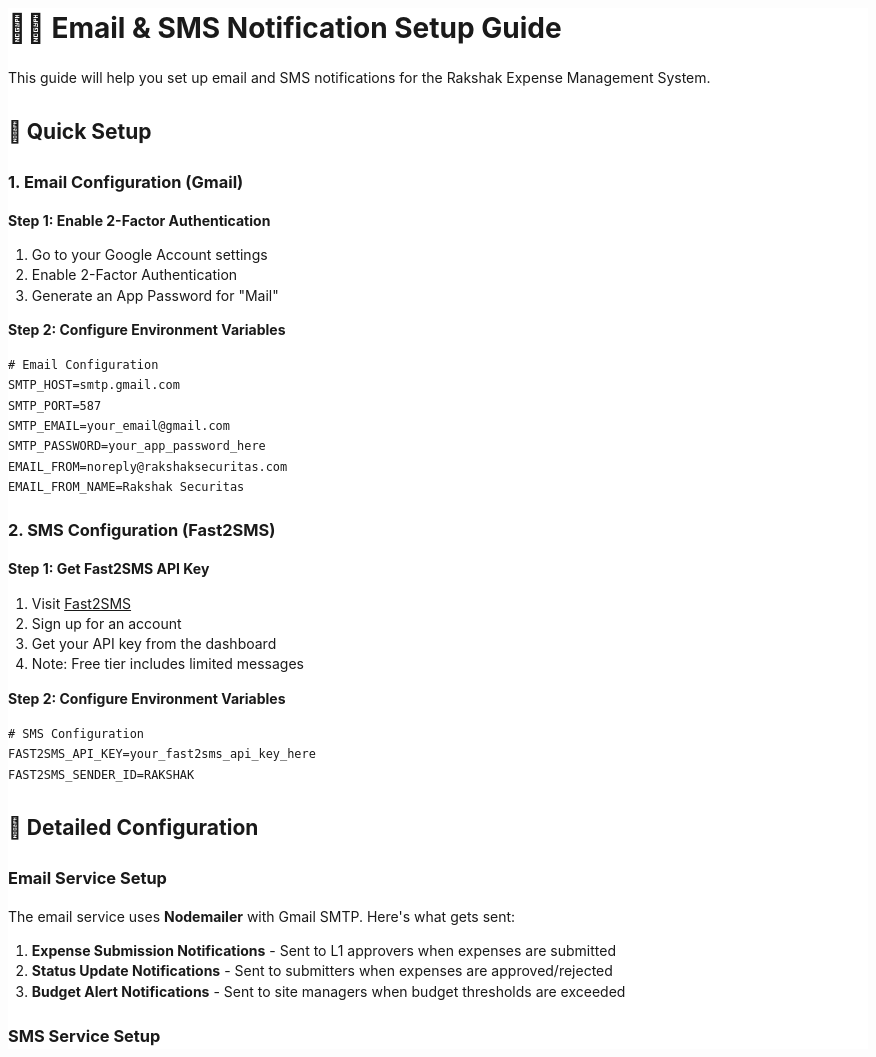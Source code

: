 # 📧📱 Email & SMS Notification Setup Guide

This guide will help you set up email and SMS notifications for the Rakshak Expense Management System.

## 🚀 Quick Setup

### 1. Email Configuration (Gmail)

**Step 1: Enable 2-Factor Authentication**
1. Go to your Google Account settings
2. Enable 2-Factor Authentication
3. Generate an App Password for "Mail"

**Step 2: Configure Environment Variables**
```env
# Email Configuration
SMTP_HOST=smtp.gmail.com
SMTP_PORT=587
SMTP_EMAIL=your_email@gmail.com
SMTP_PASSWORD=your_app_password_here
EMAIL_FROM=noreply@rakshaksecuritas.com
EMAIL_FROM_NAME=Rakshak Securitas
```

### 2. SMS Configuration (Fast2SMS)

**Step 1: Get Fast2SMS API Key**
1. Visit [Fast2SMS](https://www.fast2sms.com/)
2. Sign up for an account
3. Get your API key from the dashboard
4. Note: Free tier includes limited messages

**Step 2: Configure Environment Variables**
```env
# SMS Configuration
FAST2SMS_API_KEY=your_fast2sms_api_key_here
FAST2SMS_SENDER_ID=RAKSHAK
```

## 🔧 Detailed Configuration

### Email Service Setup

The email service uses **Nodemailer** with Gmail SMTP. Here's what gets sent:

1. **Expense Submission Notifications** - Sent to L1 approvers when expenses are submitted
2. **Status Update Notifications** - Sent to submitters when expenses are approved/rejected
3. **Budget Alert Notifications** - Sent to site managers when budget thresholds are exceeded

### SMS Service Setup
